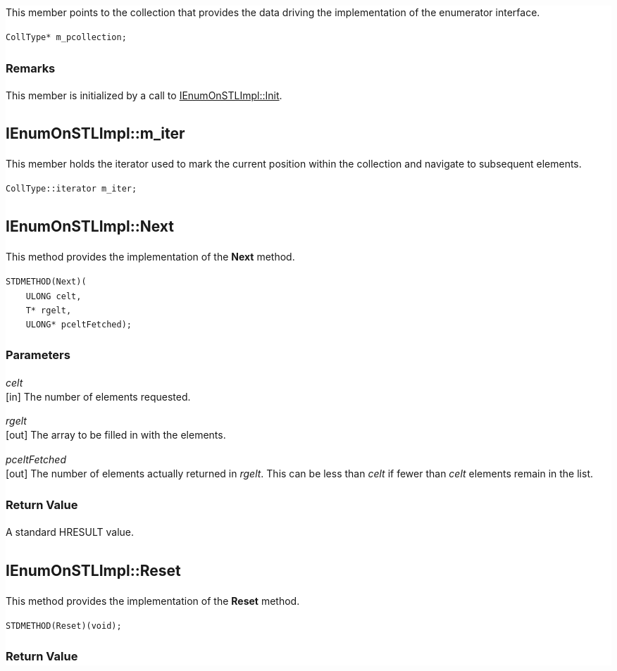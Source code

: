 This member points to the collection that provides the data driving the implementation of the enumerator interface.

```
CollType* m_pcollection;
```

### Remarks

This member is initialized by a call to [IEnumOnSTLImpl::Init](#init).

## <a name="m_iter"></a> IEnumOnSTLImpl::m_iter

This member holds the iterator used to mark the current position within the collection and navigate to subsequent elements.

```
CollType::iterator m_iter;
```

## <a name="next"></a> IEnumOnSTLImpl::Next

This method provides the implementation of the **Next** method.

```
STDMETHOD(Next)(
    ULONG celt,
    T* rgelt,
    ULONG* pceltFetched);
```

### Parameters

*celt*<br/>
[in] The number of elements requested.

*rgelt*<br/>
[out] The array to be filled in with the elements.

*pceltFetched*<br/>
[out] The number of elements actually returned in *rgelt*. This can be less than *celt* if fewer than *celt* elements remain in the list.

### Return Value

A standard HRESULT value.

## <a name="reset"></a> IEnumOnSTLImpl::Reset

This method provides the implementation of the **Reset** method.

```
STDMETHOD(Reset)(void);
```

### Return Value
